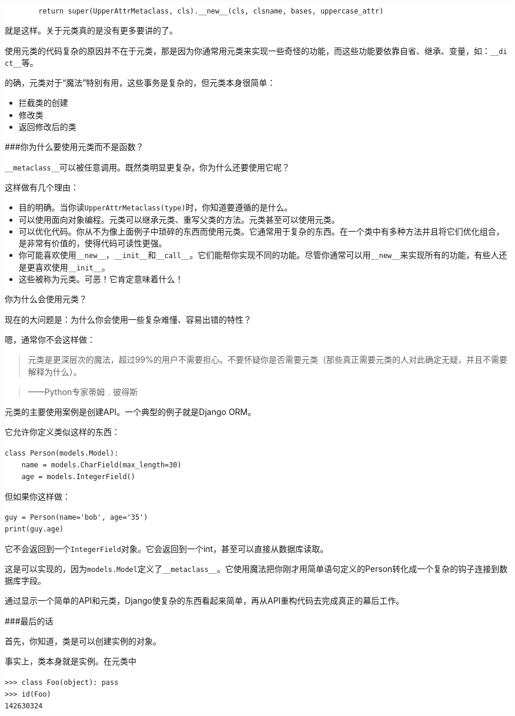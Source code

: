             return super(UpperAttrMetaclass, cls).__new__(cls, clsname, bases, uppercase_attr)

就是这样。关于元类真的是没有更多要讲的了。

使用元类的代码复杂的原因并不在于元类，那是因为你通常用元类来实现一些奇怪的功能，而这些功能要依靠自省、继承、变量，如：`__dict__`等。

的确，元类对于“魔法”特别有用，这些事务是复杂的，但元类本身很简单：

- 拦截类的创建
- 修改类
- 返回修改后的类

###你为什么要使用元类而不是函数？

`__metaclass__`可以被任意调用。既然类明显更复杂，你为什么还要使用它呢？

这样做有几个理由：

- 目的明确。当你读`UpperAttrMetaclass(type)`时，你知道要遵循的是什么。
- 可以使用面向对象编程。元类可以继承元类、重写父类的方法。元类甚至可以使用元类。
- 可以优化代码。你从不为像上面例子中琐碎的东西而使用元类。它通常用于复杂的东西。在一个类中有多种方法并且将它们优化组合，是非常有价值的，使得代码可读性更强。
- 你可能喜欢使用`__new__`，`__init__`和`__call__`。它们能帮你实现不同的功能。尽管你通常可以用`__new__`来实现所有的功能，有些人还是更喜欢使用`__init__`。
- 这些被称为元类。可恶！它肯定意味着什么！

你为什么会使用元类？

现在的大问题是：为什么你会使用一些复杂难懂、容易出错的特性？

嗯，通常你不会这样做：

>元类是更深层次的魔法，超过99%的用户不需要担心。不要怀疑你是否需要元类（那些真正需要元类的人对此确定无疑，并且不需要解释为什么）。

>——Python专家蒂姆﹒彼得斯

元类的主要使用案例是创建API。一个典型的例子就是Django ORM。

它允许你定义类似这样的东西：

    class Person(models.Model):
        name = models.CharField(max_length=30)
        age = models.IntegerField()

但如果你这样做：

    guy = Person(name='bob', age='35')
    print(guy.age)

它不会返回到一个`IntegerField`对象。它会返回到一个int，甚至可以直接从数据库读取。

这是可以实现的，因为`models.Model`定义了`__metaclass__`。它使用魔法把你刚才用简单语句定义的Person转化成一个复杂的钩子连接到数据库字段。

通过显示一个简单的API和元类，Django使复杂的东西看起来简单，再从API重构代码去完成真正的幕后工作。

###最后的话

首先，你知道，类是可以创建实例的对象。

事实上，类本身就是实例。在元类中

    >>> class Foo(object): pass
    >>> id(Foo)
    142630324
